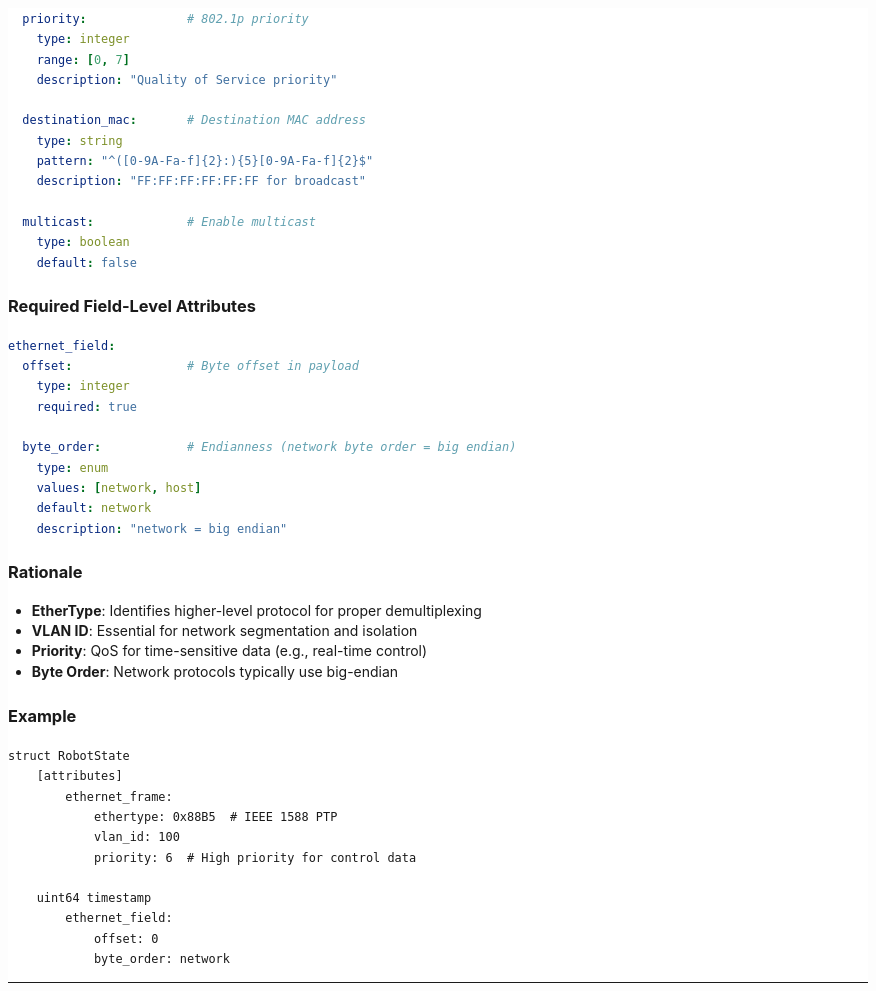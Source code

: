 ```yaml
  priority:              # 802.1p priority
    type: integer
    range: [0, 7]
    description: "Quality of Service priority"

  destination_mac:       # Destination MAC address
    type: string
    pattern: "^([0-9A-Fa-f]{2}:){5}[0-9A-Fa-f]{2}$"
    description: "FF:FF:FF:FF:FF:FF for broadcast"

  multicast:             # Enable multicast
    type: boolean
    default: false
```

### Required Field-Level Attributes

```yaml
ethernet_field:
  offset:                # Byte offset in payload
    type: integer
    required: true

  byte_order:            # Endianness (network byte order = big endian)
    type: enum
    values: [network, host]
    default: network
    description: "network = big endian"
```

### Rationale

- **EtherType**: Identifies higher-level protocol for proper demultiplexing
- **VLAN ID**: Essential for network segmentation and isolation
- **Priority**: QoS for time-sensitive data (e.g., real-time control)
- **Byte Order**: Network protocols typically use big-endian

### Example

```
struct RobotState
    [attributes]
        ethernet_frame:
            ethertype: 0x88B5  # IEEE 1588 PTP
            vlan_id: 100
            priority: 6  # High priority for control data

    uint64 timestamp
        ethernet_field:
            offset: 0
            byte_order: network
```

---